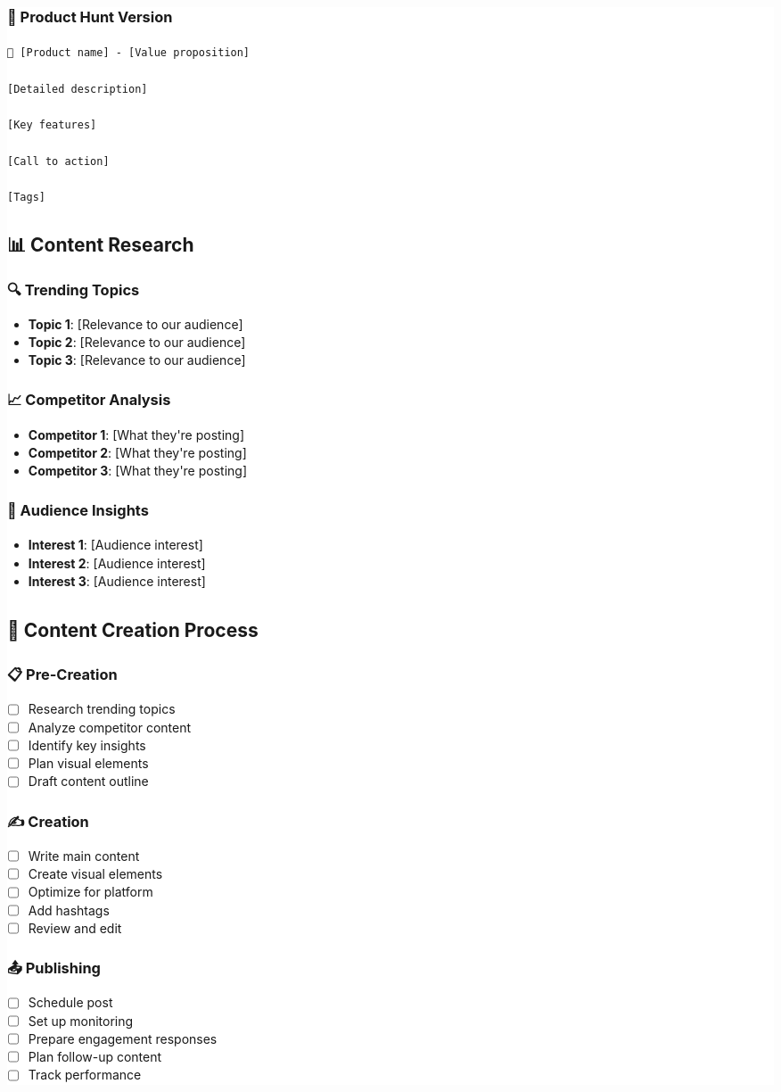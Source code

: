 ### 🚀 Product Hunt Version
```
🎯 [Product name] - [Value proposition]

[Detailed description]

[Key features]

[Call to action]

[Tags]
```

## 📊 Content Research

### 🔍 Trending Topics
- **Topic 1**: [Relevance to our audience]
- **Topic 2**: [Relevance to our audience]
- **Topic 3**: [Relevance to our audience]

### 📈 Competitor Analysis
- **Competitor 1**: [What they're posting]
- **Competitor 2**: [What they're posting]
- **Competitor 3**: [What they're posting]

### 🎯 Audience Insights
- **Interest 1**: [Audience interest]
- **Interest 2**: [Audience interest]
- **Interest 3**: [Audience interest]

## 📝 Content Creation Process

### 📋 Pre-Creation
- [ ] Research trending topics
- [ ] Analyze competitor content
- [ ] Identify key insights
- [ ] Plan visual elements
- [ ] Draft content outline

### ✍️ Creation
- [ ] Write main content
- [ ] Create visual elements
- [ ] Optimize for platform
- [ ] Add hashtags
- [ ] Review and edit

### 📤 Publishing
- [ ] Schedule post
- [ ] Set up monitoring
- [ ] Prepare engagement responses
- [ ] Plan follow-up content
- [ ] Track performance

